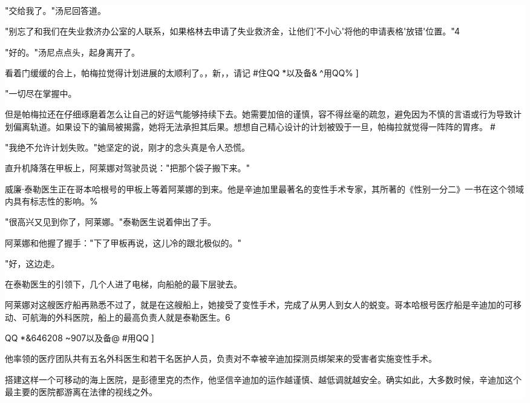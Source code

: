 
"交给我了。"汤尼回答道。



"别忘了和我们在失业救济办公室的人联系，如果格林去申请了失业救济金，让他们'不小心'将他的申请表格'放错'位置。"4



"好的。"汤尼点点头，起身离开了。





看着门缓缓的合上，帕梅拉觉得计划进展的太顺利了。，新，，请记 #住QQ *以及备& ^用QQ% ]



"一切尽在掌握中。



但是帕梅拉还在仔细琢磨着怎么让自己的好运气能够持续下去。她需要加倍的谨慎，容不得丝毫的疏忽，避免因为不慎的言语或行为导致计划偏离轨道。如果设下的骗局被揭露，她将无法承担其后果。想想自己精心设计的计划被毁于一旦，帕梅拉就觉得一阵阵的胃疼。 #



"我绝不允许计划失败。"她坚定的说，刚才的念头真是令人恐慌。









直升机降落在甲板上，阿莱娜对驾驶员说："把那个袋子搬下来。"



威廉·泰勒医生正在哥本哈根号的甲板上等着阿莱娜的到来。他是辛迪加里最著名的变性手术专家，其所著的《性别一分二》一书在这个领域内具有标志性的影响。%





"很高兴又见到你了，阿莱娜。"泰勒医生说着伸出了手。



阿莱娜和他握了握手："下了甲板再说，这儿冷的跟北极似的。"



"好，这边走。



在泰勒医生的引领下，几个人进了电梯，向船舱的最下层驶去。



阿莱娜对这艘医疗船再熟悉不过了，就是在这艘船上，她接受了变性手术，完成了从男人到女人的蜕变。哥本哈根号医疗船是辛迪加的可移动、可航海的外科医院，船上的最高负责人就是泰勒医生。6



QQ *&646208 ~907以及备@ #用QQ ]



他率领的医疗团队共有五名外科医生和若干名医护人员，负责对不幸被辛迪加探测员绑架来的受害者实施变性手术。





搭建这样一个可移动的海上医院，是彭德里克的杰作，他坚信辛迪加的运作越谨慎、越低调就越安全。确实如此，大多数时候，辛迪加这个最主要的医院都游离在法律的视线之外。
